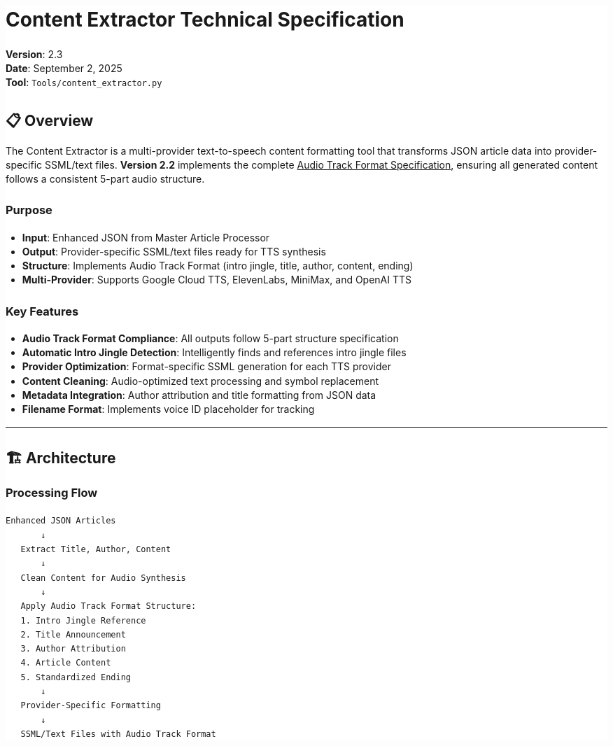 # Content Extractor Technical Specification

**Version**: 2.3  
**Date**: September 2, 2025  
**Tool**: `Tools/content_extractor.py`

## 📋 **Overview**

The Content Extractor is a multi-provider text-to-speech content formatting tool that transforms JSON article data into provider-specific SSML/text files. **Version 2.2** implements the complete [Audio Track Format Specification](Audio_Track_Format_Specification.md), ensuring all generated content follows a consistent 5-part audio structure.

### **Purpose**
- **Input**: Enhanced JSON from Master Article Processor
- **Output**: Provider-specific SSML/text files ready for TTS synthesis
- **Structure**: Implements Audio Track Format (intro jingle, title, author, content, ending)
- **Multi-Provider**: Supports Google Cloud TTS, ElevenLabs, MiniMax, and OpenAI TTS

### **Key Features**
- **Audio Track Format Compliance**: All outputs follow 5-part structure specification
- **Automatic Intro Jingle Detection**: Intelligently finds and references intro jingle files
- **Provider Optimization**: Format-specific SSML generation for each TTS provider
- **Content Cleaning**: Audio-optimized text processing and symbol replacement
- **Metadata Integration**: Author attribution and title formatting from JSON data
- **Filename Format**: Implements voice ID placeholder for tracking

---

## 🏗️ **Architecture**

### **Processing Flow**
```
Enhanced JSON Articles
       ↓
   Extract Title, Author, Content
       ↓
   Clean Content for Audio Synthesis
       ↓
   Apply Audio Track Format Structure:
   1. Intro Jingle Reference
   2. Title Announcement  
   3. Author Attribution
   4. Article Content
   5. Standardized Ending
       ↓
   Provider-Specific Formatting
       ↓
   SSML/Text Files with Audio Track Format
```
